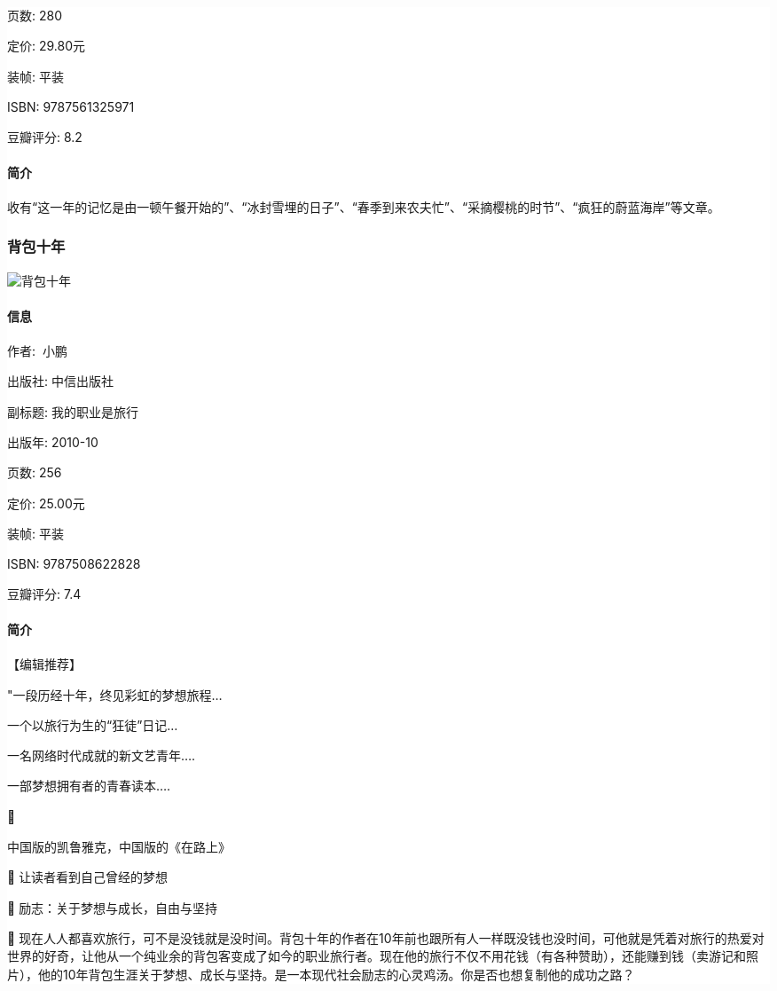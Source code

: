 页数: 280 

定价: 29.80元 

装帧: 平装 

ISBN: 9787561325971

豆瓣评分: 8.2

#### 简介

收有“这一年的记忆是由一顿午餐开始的”、“冰封雪埋的日子”、“春季到来农夫忙”、“采摘樱桃的时节”、“疯狂的蔚蓝海岸”等文章。



### 背包十年

![背包十年](https://img3.doubanio.com/view/subject/l/public/s4488835.jpg)

#### 信息

作者:  小鹏 

出版社: 中信出版社 

副标题: 我的职业是旅行 

出版年: 2010-10 

页数: 256 

定价: 25.00元 

装帧: 平装 

ISBN: 9787508622828

豆瓣评分: 7.4

#### 简介

【编辑推荐】

"一段历经十年，终见彩虹的梦想旅程…

一个以旅行为生的“狂徒”日记…

一名网络时代成就的新文艺青年….

一部梦想拥有者的青春读本….



中国版的凯鲁雅克，中国版的《在路上》

 让读者看到自己曾经的梦想

 励志：关于梦想与成长，自由与坚持

 现在人人都喜欢旅行，可不是没钱就是没时间。背包十年的作者在10年前也跟所有人一样既没钱也没时间，可他就是凭着对旅行的热爱对世界的好奇，让他从一个纯业余的背包客变成了如今的职业旅行者。现在他的旅行不仅不用花钱（有各种赞助），还能赚到钱（卖游记和照片），他的10年背包生涯关于梦想、成长与坚持。是一本现代社会励志的心灵鸡汤。你是否也想复制他的成功之路？
